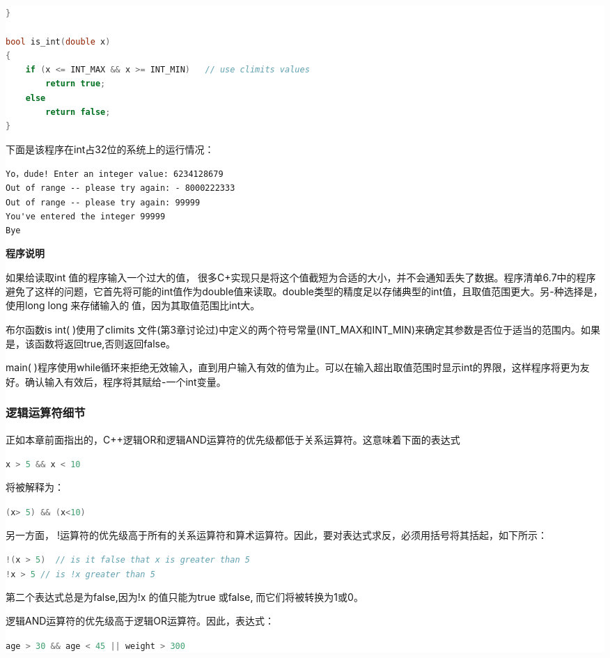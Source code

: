 ```c++
}

bool is_int(double x)
{
    if (x <= INT_MAX && x >= INT_MIN)   // use climits values
        return true;
    else
        return false; 
}
```

下面是该程序在int占32位的系统上的运行情况：

```
Yo，dude! Enter an integer value: 6234128679
Out of range -- please try again: - 8000222333
Out of range -- please try again: 99999
You've entered the integer 99999
Bye
```

**程序说明**

如果给读取int 值的程序输入一个过大的值， 很多C+实现只是将这个值截短为合适的大小，并不会通知丢失了数据。程序清单6.7中的程序避免了这样的问题，它首先将可能的int值作为double值来读取。double类型的精度足以存储典型的int值，且取值范围更大。另-种选择是， 使用long long 来存储输入的
值，因为其取值范围比int大。

布尔函数is int( )使用了climits 文件(第3章讨论过)中定义的两个符号常量(INT_MAX和INT_MIN)来确定其参数是否位于适当的范围内。如果是，该函数将返回true,否则返回false。

main( )程序使用while循环来拒绝无效输入，直到用户输入有效的值为止。可以在输入超出取值范围时显示int的界限，这样程序将更为友好。确认输入有效后，程序将其赋给-一个int变量。

### 逻辑运算符细节

正如本章前面指出的，C++逻辑OR和逻辑AND运算符的优先级都低于关系运算符。这意味着下面的表达式

```c++
x > 5 && x < 10
```

将被解释为：

```c++
(x> 5) && (x<10)
```

另一方面， !运算符的优先级高于所有的关系运算符和算术运算符。因此，要对表达式求反，必须用括号将其括起，如下所示：

```c++
!(x > 5)  // is it false that x is greater than 5
!x > 5 // is !x greater than 5
```

第二个表达式总是为false,因为!x 的值只能为true 或false, 而它们将被转换为1或0。

逻辑AND运算符的优先级高于逻辑OR运算符。因此，表达式：

```c++
age > 30 && age < 45 || weight > 300
```
